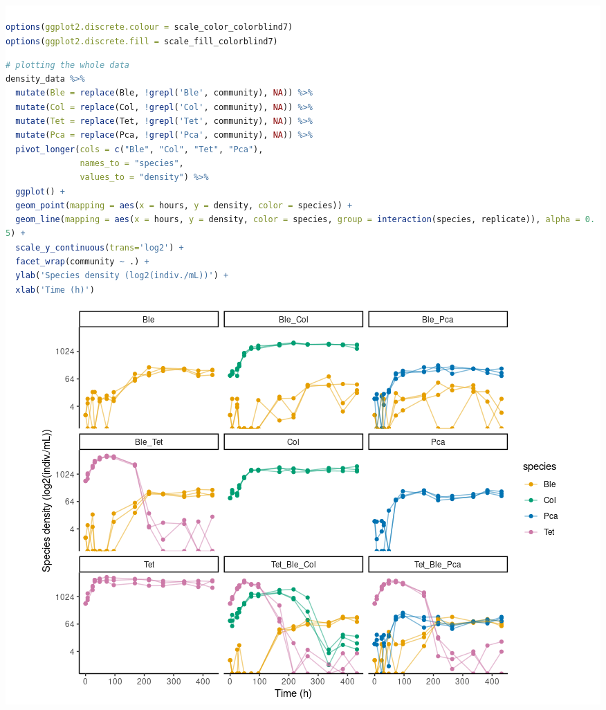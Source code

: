 ```r

options(ggplot2.discrete.colour = scale_color_colorblind7)
options(ggplot2.discrete.fill = scale_fill_colorblind7)
```

```r
# plotting the whole data
density_data %>%
  mutate(Ble = replace(Ble, !grepl('Ble', community), NA)) %>%
  mutate(Col = replace(Col, !grepl('Col', community), NA)) %>%
  mutate(Tet = replace(Tet, !grepl('Tet', community), NA)) %>%
  mutate(Pca = replace(Pca, !grepl('Pca', community), NA)) %>%
  pivot_longer(cols = c("Ble", "Col", "Tet", "Pca"),
               names_to = "species",
               values_to = "density") %>%
  ggplot() +
  geom_point(mapping = aes(x = hours, y = density, color = species)) +
  geom_line(mapping = aes(x = hours, y = density, color = species, group = interaction(species, replicate)), alpha = 0.5) +
  scale_y_continuous(trans='log2') +
  facet_wrap(community ~ .) +
  ylab('Species density (log2(indiv./mL))') +
  xlab('Time (h)')
```

<img src="Bayes_demo_fit_files/figure-html/fig1-1.png" style="display: block; margin: auto;" />
